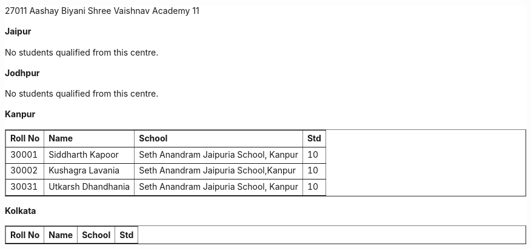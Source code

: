 <tr>
<td>27011</td>
<td>Aashay Biyani</td>
<td>Shree Vaishnav Academy</td>
<td>11</td>
</tr>

</table>

<p id="Jaipur" style="font-weight:bold">Jaipur</p>

<p>No students qualified from this centre.</p>

<p id="Jodhpur" style="font-weight:bold">Jodhpur</p>

<p>No students qualified from this centre.</p>

<p id="Kanpur" style="font-weight:bold">Kanpur</p>

<table cellpadding="2" cellspacing="2" border="1" width="100%">
<tr>
<th align=left> Roll No</th>
<th align=left> Name </th>
<th align=left> School </th>
<th align=left> Std </th>
</tr>

<tr>
<td>30001</td>
<td>Siddharth Kapoor</td>
<td>Seth Anandram Jaipuria School, Kanpur</td>
<td>10</td>
</tr>

<tr>
<td>30002</td>
<td>Kushagra Lavania</td>
<td>Seth Anandram Jaipuria School,Kanpur</td>
<td>10</td>
</tr>

<tr>
<td>30031</td>
<td>Utkarsh Dhandhania</td>
<td>Seth Anandram Jaipuria School, Kanpur</td>
<td>10</td>
</tr>

</table>

<p id="Kolkata" style="font-weight:bold">Kolkata</p>

<table cellpadding="2" cellspacing="2" border="1" width="100%">
<tr>
<th align=left> Roll No</th>
<th align=left> Name </th>
<th align=left> School </th>
<th align=left> Std </th>
</tr>
